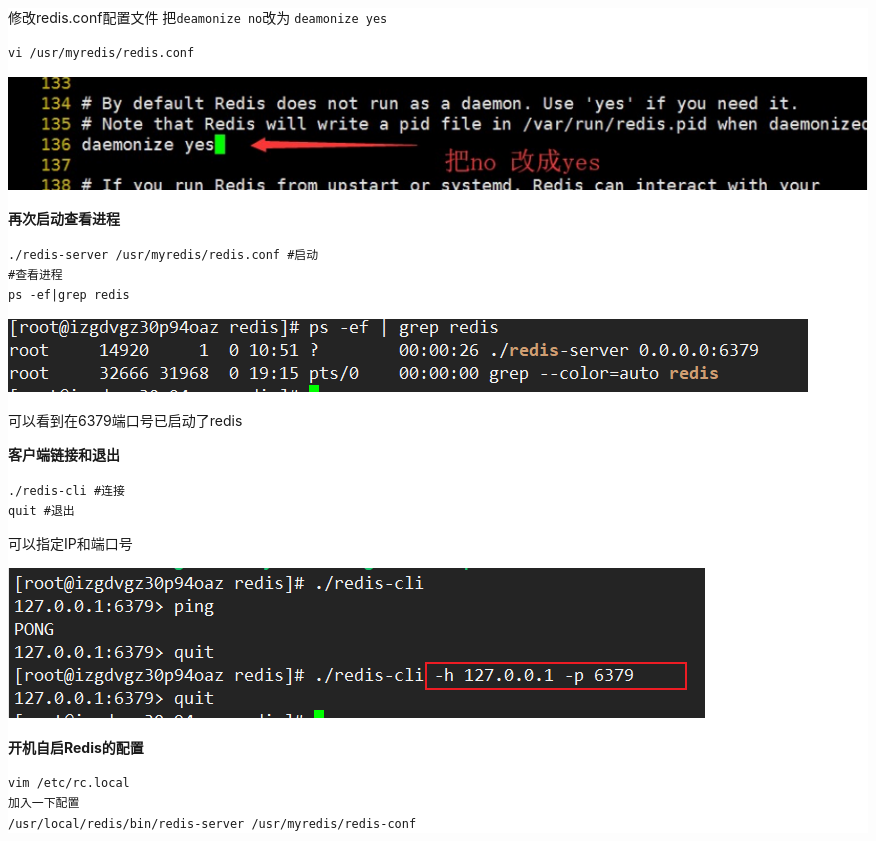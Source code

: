 修改redis.conf配置文件 把`deamonize no`改为 `deamonize yes`

```shell
vi /usr/myredis/redis.conf
```

![image-20200430190936645](images/image-20200430190936645.png)

**再次启动查看进程**

```shell
./redis-server /usr/myredis/redis.conf #启动
#查看进程
ps -ef|grep redis
```

![image-20200430191539782](images/image-20200430191539782.png)

可以看到在6379端口号已启动了redis

**客户端链接和退出**

```shell
./redis-cli #连接
quit #退出
```

可以指定IP和端口号

![image-20200430191906563](images/image-20200430191906563.png)

**开机自启Redis的配置**

```shell
vim /etc/rc.local
加入一下配置
/usr/local/redis/bin/redis-server /usr/myredis/redis-conf
```
